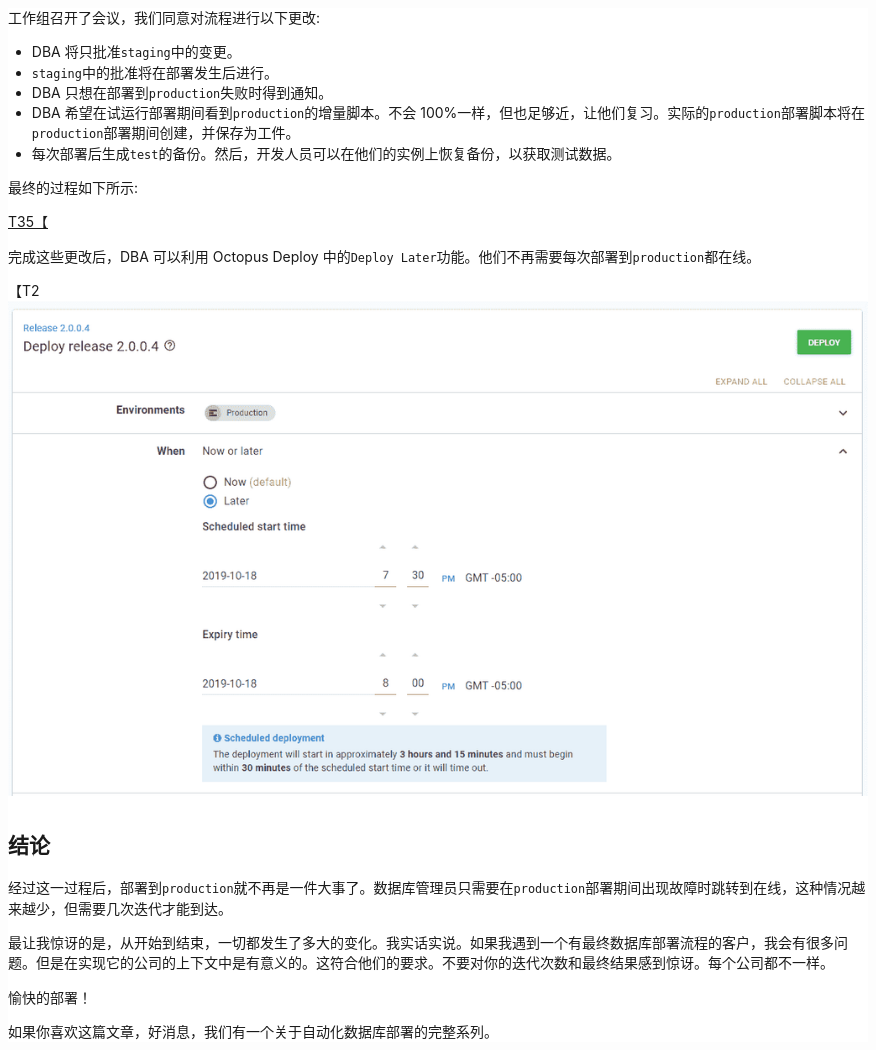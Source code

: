 工作组召开了会议，我们同意对流程进行以下更改:

*   DBA 将只批准`staging`中的变更。
*   `staging`中的批准将在部署发生后进行。
*   DBA 只想在部署到`production`失败时得到通知。
*   DBA 希望在试运行部署期间看到`production`的增量脚本。不会 100%一样，但也足够近，让他们复习。实际的`production`部署脚本将在`production`部署期间创建，并保存为工件。
*   每次部署后生成`test`的备份。然后，开发人员可以在他们的实例上恢复备份，以获取测试数据。

最终的过程如下所示:

[T35【](#)

完成这些更改后，DBA 可以利用 Octopus Deploy 中的`Deploy Later`功能。他们不再需要每次部署到`production`都在线。

【T2 ![](img/20190416950d657e8ef903ac77b9391f.png)

## 结论

经过这一过程后，部署到`production`就不再是一件大事了。数据库管理员只需要在`production`部署期间出现故障时跳转到在线，这种情况越来越少，但需要几次迭代才能到达。

最让我惊讶的是，从开始到结束，一切都发生了多大的变化。我实话实说。如果我遇到一个有最终数据库部署流程的客户，我会有很多问题。但是在实现它的公司的上下文中是有意义的。这符合他们的要求。不要对你的迭代次数和最终结果感到惊讶。每个公司都不一样。

愉快的部署！

如果你喜欢这篇文章，好消息，我们有一个关于自动化数据库部署的完整系列。